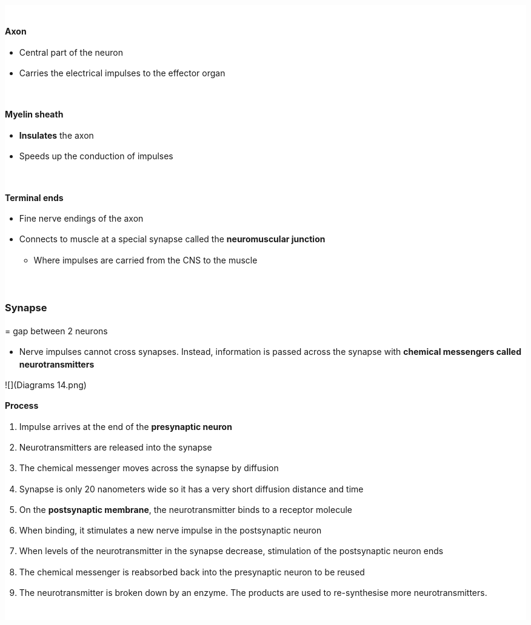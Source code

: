  

**Axon**

-   Central part of the neuron

-   Carries the electrical impulses to the effector organ

 

**Myelin sheath**

-   **Insulates** the axon

-   Speeds up the conduction of impulses

 

**Terminal ends**

-   Fine nerve endings of the axon

-   Connects to muscle at a special synapse called the **neuromuscular
    junction**

    -   Where impulses are carried from the CNS to the muscle

 

### Synapse

= gap between 2 neurons

-   Nerve impulses cannot cross synapses. Instead, information is passed across
    the synapse with **chemical messengers called neurotransmitters**

![](Diagrams 14.png)

**Process**

1.  Impulse arrives at the end of the **presynaptic neuron**

2.  Neurotransmitters are released into the synapse

3.  The chemical messenger moves across the synapse by diffusion

4.  Synapse is only 20 nanometers wide so it has a very short diffusion distance
    and time

5.  On the **postsynaptic membrane**, the neurotransmitter binds to a receptor
    molecule

6.  When binding, it stimulates a new nerve impulse in the postsynaptic neuron

7.  When levels of the neurotransmitter in the synapse decrease, stimulation of
    the postsynaptic neuron ends

8.  The chemical messenger is reabsorbed back into the presynaptic neuron to be
    reused

9.  The neurotransmitter is broken down by an enzyme. The products are used to
    re-synthesise more neurotransmitters.

 
